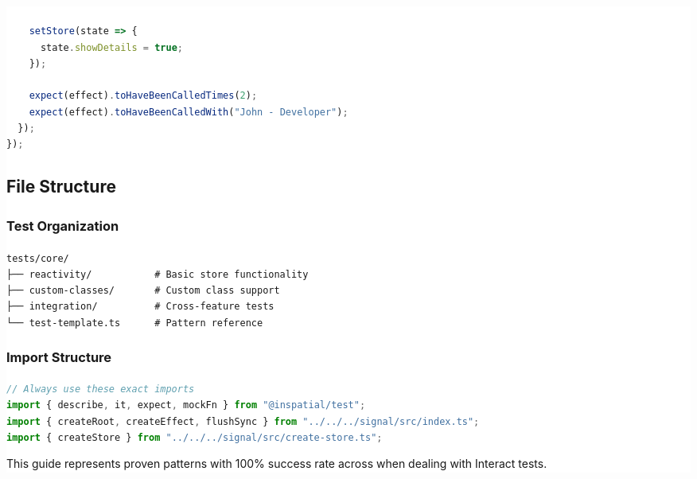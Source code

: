 ```typescript
    
    setStore(state => {
      state.showDetails = true;
    });
    
    expect(effect).toHaveBeenCalledTimes(2);
    expect(effect).toHaveBeenCalledWith("John - Developer");
  });
});
```

## File Structure

### Test Organization
```
tests/core/
├── reactivity/           # Basic store functionality
├── custom-classes/       # Custom class support
├── integration/          # Cross-feature tests
└── test-template.ts      # Pattern reference
```

### Import Structure
```typescript
// Always use these exact imports
import { describe, it, expect, mockFn } from "@inspatial/test";
import { createRoot, createEffect, flushSync } from "../../../signal/src/index.ts";
import { createStore } from "../../../signal/src/create-store.ts";
```

This guide represents proven patterns with 100% success rate across when dealing with Interact tests. 